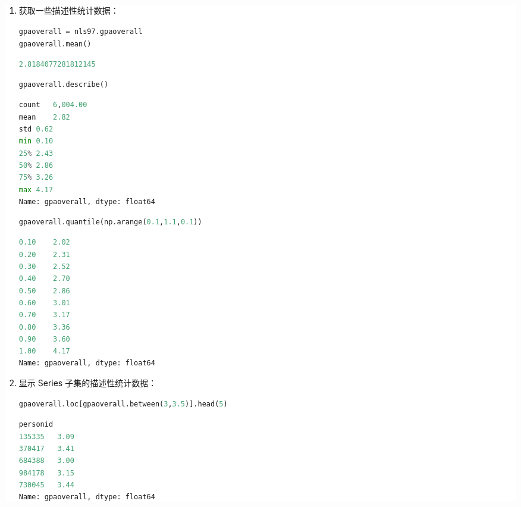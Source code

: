 1.  获取一些描述性统计数据：

    ```py
    gpaoverall = nls97.gpaoverall
    gpaoverall.mean() 
    ```

    ```py
    2.8184077281812145 
    ```

    ```py
    gpaoverall.describe() 
    ```

    ```py
    count	6,004.00
    mean	2.82
    std	0.62
    min	0.10
    25%	2.43
    50%	2.86
    75%	3.26
    max	4.17
    Name: gpaoverall, dtype: float64 
    ```

    ```py
    gpaoverall.quantile(np.arange(0.1,1.1,0.1)) 
    ```

    ```py
    0.10	2.02
    0.20	2.31
    0.30	2.52
    0.40	2.70
    0.50	2.86
    0.60	3.01
    0.70	3.17
    0.80	3.36
    0.90	3.60
    1.00	4.17
    Name: gpaoverall, dtype: float64 
    ```

1.  显示 Series 子集的描述性统计数据：

    ```py
    gpaoverall.loc[gpaoverall.between(3,3.5)].head(5) 
    ```

    ```py
    personid
    135335   3.09
    370417   3.41
    684388   3.00
    984178   3.15
    730045   3.44
    Name: gpaoverall, dtype: float64 
    ```
